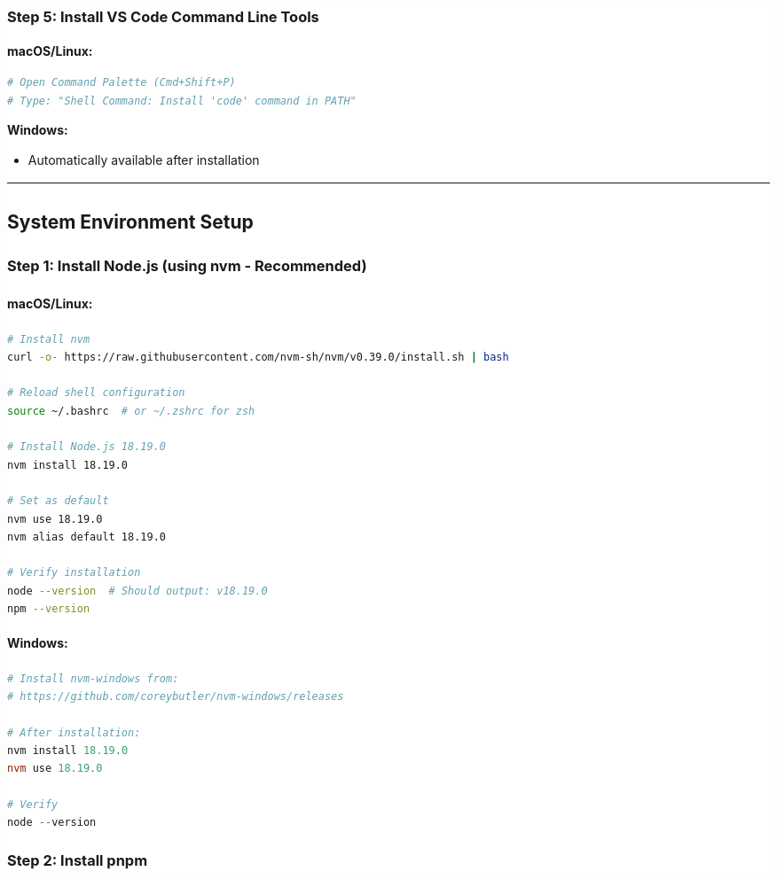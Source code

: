 ### Step 5: Install VS Code Command Line Tools

**macOS/Linux:**
```bash
# Open Command Palette (Cmd+Shift+P)
# Type: "Shell Command: Install 'code' command in PATH"
```

**Windows:**
- Automatically available after installation

---

## System Environment Setup

### Step 1: Install Node.js (using nvm - Recommended)

#### macOS/Linux:

```bash
# Install nvm
curl -o- https://raw.githubusercontent.com/nvm-sh/nvm/v0.39.0/install.sh | bash

# Reload shell configuration
source ~/.bashrc  # or ~/.zshrc for zsh

# Install Node.js 18.19.0
nvm install 18.19.0

# Set as default
nvm use 18.19.0
nvm alias default 18.19.0

# Verify installation
node --version  # Should output: v18.19.0
npm --version
```

#### Windows:

```powershell
# Install nvm-windows from:
# https://github.com/coreybutler/nvm-windows/releases

# After installation:
nvm install 18.19.0
nvm use 18.19.0

# Verify
node --version
```

### Step 2: Install pnpm
